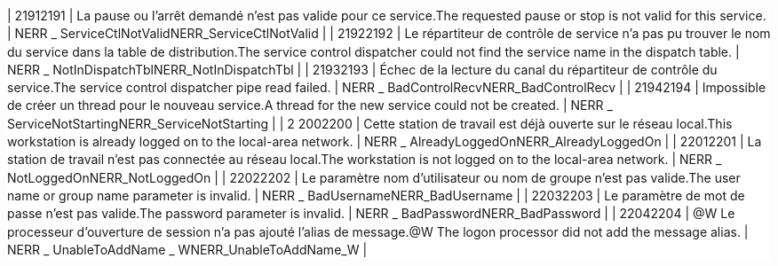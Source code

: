 | <span data-ttu-id="49e74-288">2191</span><span class="sxs-lookup"><span data-stu-id="49e74-288">2191</span></span> | <span data-ttu-id="49e74-289">La pause ou l’arrêt demandé n’est pas valide pour ce service.</span><span class="sxs-lookup"><span data-stu-id="49e74-289">The requested pause or stop is not valid for this service.</span></span>                                                                                                                                                     | <span data-ttu-id="49e74-290">NERR \_ ServiceCtlNotValid</span><span class="sxs-lookup"><span data-stu-id="49e74-290">NERR\_ServiceCtlNotValid</span></span>           |
| <span data-ttu-id="49e74-291">2192</span><span class="sxs-lookup"><span data-stu-id="49e74-291">2192</span></span> | <span data-ttu-id="49e74-292">Le répartiteur de contrôle de service n’a pas pu trouver le nom du service dans la table de distribution.</span><span class="sxs-lookup"><span data-stu-id="49e74-292">The service control dispatcher could not find the service name in the dispatch table.</span></span>                                                                                                                          | <span data-ttu-id="49e74-293">NERR \_ NotInDispatchTbl</span><span class="sxs-lookup"><span data-stu-id="49e74-293">NERR\_NotInDispatchTbl</span></span>             |
| <span data-ttu-id="49e74-294">2193</span><span class="sxs-lookup"><span data-stu-id="49e74-294">2193</span></span> | <span data-ttu-id="49e74-295">Échec de la lecture du canal du répartiteur de contrôle du service.</span><span class="sxs-lookup"><span data-stu-id="49e74-295">The service control dispatcher pipe read failed.</span></span>                                                                                                                                                               | <span data-ttu-id="49e74-296">NERR \_ BadControlRecv</span><span class="sxs-lookup"><span data-stu-id="49e74-296">NERR\_BadControlRecv</span></span>               |
| <span data-ttu-id="49e74-297">2194</span><span class="sxs-lookup"><span data-stu-id="49e74-297">2194</span></span> | <span data-ttu-id="49e74-298">Impossible de créer un thread pour le nouveau service.</span><span class="sxs-lookup"><span data-stu-id="49e74-298">A thread for the new service could not be created.</span></span>                                                                                                                                                             | <span data-ttu-id="49e74-299">NERR \_ ServiceNotStarting</span><span class="sxs-lookup"><span data-stu-id="49e74-299">NERR\_ServiceNotStarting</span></span>           |
| <span data-ttu-id="49e74-300">2 200</span><span class="sxs-lookup"><span data-stu-id="49e74-300">2200</span></span> | <span data-ttu-id="49e74-301">Cette station de travail est déjà ouverte sur le réseau local.</span><span class="sxs-lookup"><span data-stu-id="49e74-301">This workstation is already logged on to the local-area network.</span></span>                                                                                                                                               | <span data-ttu-id="49e74-302">NERR \_ AlreadyLoggedOn</span><span class="sxs-lookup"><span data-stu-id="49e74-302">NERR\_AlreadyLoggedOn</span></span>              |
| <span data-ttu-id="49e74-303">2201</span><span class="sxs-lookup"><span data-stu-id="49e74-303">2201</span></span> | <span data-ttu-id="49e74-304">La station de travail n’est pas connectée au réseau local.</span><span class="sxs-lookup"><span data-stu-id="49e74-304">The workstation is not logged on to the local-area network.</span></span>                                                                                                                                                    | <span data-ttu-id="49e74-305">NERR \_ NotLoggedOn</span><span class="sxs-lookup"><span data-stu-id="49e74-305">NERR\_NotLoggedOn</span></span>                  |
| <span data-ttu-id="49e74-306">2202</span><span class="sxs-lookup"><span data-stu-id="49e74-306">2202</span></span> | <span data-ttu-id="49e74-307">Le paramètre nom d’utilisateur ou nom de groupe n’est pas valide.</span><span class="sxs-lookup"><span data-stu-id="49e74-307">The user name or group name parameter is invalid.</span></span>                                                                                                                                                              | <span data-ttu-id="49e74-308">NERR \_ BadUsername</span><span class="sxs-lookup"><span data-stu-id="49e74-308">NERR\_BadUsername</span></span>                  |
| <span data-ttu-id="49e74-309">2203</span><span class="sxs-lookup"><span data-stu-id="49e74-309">2203</span></span> | <span data-ttu-id="49e74-310">Le paramètre de mot de passe n’est pas valide.</span><span class="sxs-lookup"><span data-stu-id="49e74-310">The password parameter is invalid.</span></span>                                                                                                                                                                             | <span data-ttu-id="49e74-311">NERR \_ BadPassword</span><span class="sxs-lookup"><span data-stu-id="49e74-311">NERR\_BadPassword</span></span>                  |
| <span data-ttu-id="49e74-312">2204</span><span class="sxs-lookup"><span data-stu-id="49e74-312">2204</span></span> | <span data-ttu-id="49e74-313">@W Le processeur d’ouverture de session n’a pas ajouté l’alias de message.</span><span class="sxs-lookup"><span data-stu-id="49e74-313">@W The logon processor did not add the message alias.</span></span>                                                                                                                                                          | <span data-ttu-id="49e74-314">NERR \_ UnableToAddName \_ W</span><span class="sxs-lookup"><span data-stu-id="49e74-314">NERR\_UnableToAddName\_W</span></span>           |